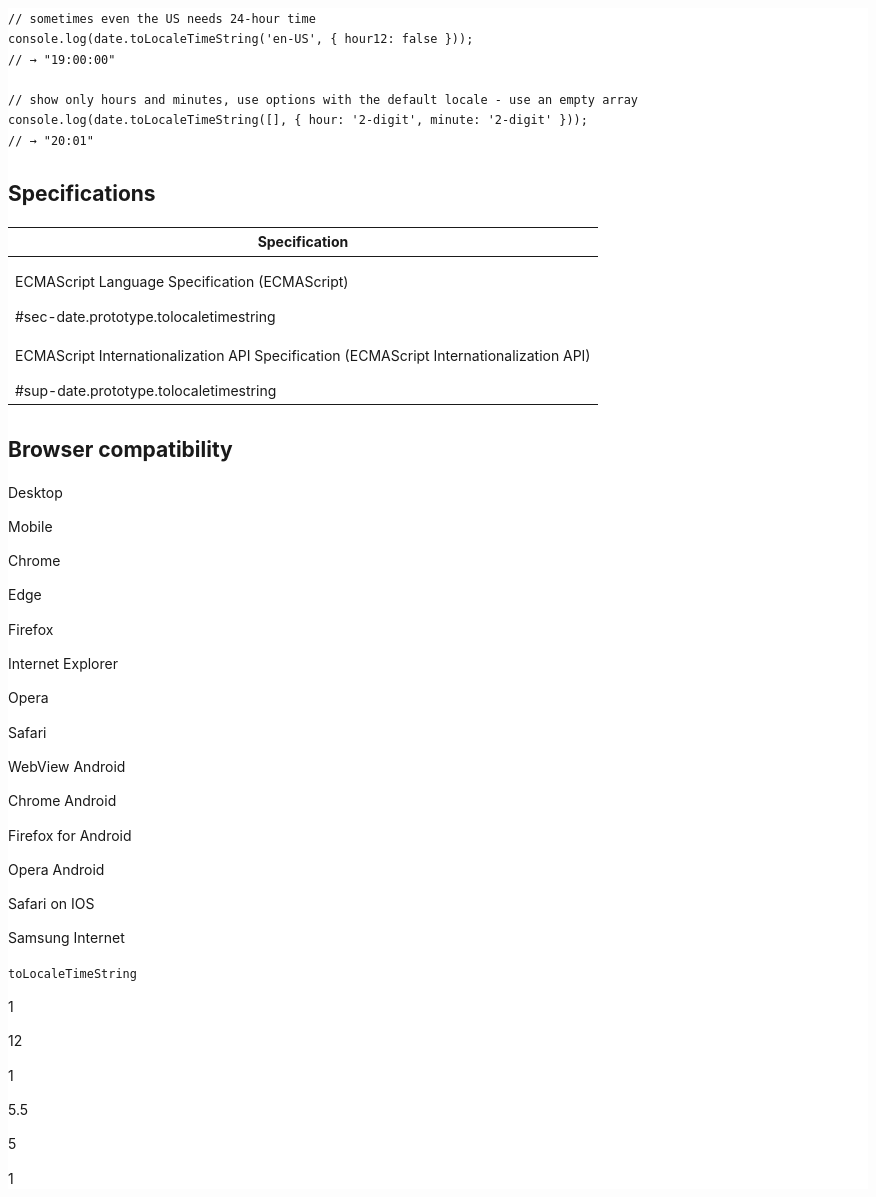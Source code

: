     // sometimes even the US needs 24-hour time
    console.log(date.toLocaleTimeString('en-US', { hour12: false }));
    // → "19:00:00"

    // show only hours and minutes, use options with the default locale - use an empty array
    console.log(date.toLocaleTimeString([], { hour: '2-digit', minute: '2-digit' }));
    // → "20:01"

Specifications
--------------

<table><colgroup><col style="width: 100%" /></colgroup><thead><tr class="header"><th>Specification</th></tr></thead><tbody><tr class="odd"><td><p>ECMAScript Language Specification (ECMAScript)<br />
</p><span class="small">#sec-date.prototype.tolocaletimestring</span></td></tr><tr class="even"><td><p>ECMAScript Internationalization API Specification (ECMAScript Internationalization API)<br />
</p><span class="small">#sup-date.prototype.tolocaletimestring</span></td></tr></tbody></table>

Browser compatibility
---------------------

Desktop

Mobile

Chrome

Edge

Firefox

Internet Explorer

Opera

Safari

WebView Android

Chrome Android

Firefox for Android

Opera Android

Safari on IOS

Samsung Internet

`toLocaleTimeString`

1

12

1

5.5

5

1
